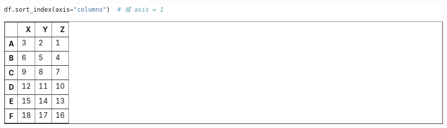   </tbody>
</table>
</div>




```python
df.sort_index(axis="columns")  # 或 axis = 1
```




<div>
<table border="1" class="dataframe">
  <thead>
    <tr style="text-align: right;">
      <th></th>
      <th>X</th>
      <th>Y</th>
      <th>Z</th>
    </tr>
  </thead>
  <tbody>
    <tr>
      <th>A</th>
      <td>3</td>
      <td>2</td>
      <td>1</td>
    </tr>
    <tr>
      <th>B</th>
      <td>6</td>
      <td>5</td>
      <td>4</td>
    </tr>
    <tr>
      <th>C</th>
      <td>9</td>
      <td>8</td>
      <td>7</td>
    </tr>
    <tr>
      <th>D</th>
      <td>12</td>
      <td>11</td>
      <td>10</td>
    </tr>
    <tr>
      <th>E</th>
      <td>15</td>
      <td>14</td>
      <td>13</td>
    </tr>
    <tr>
      <th>F</th>
      <td>18</td>
      <td>17</td>
      <td>16</td>
    </tr>
  </tbody>
</table>
</div>
